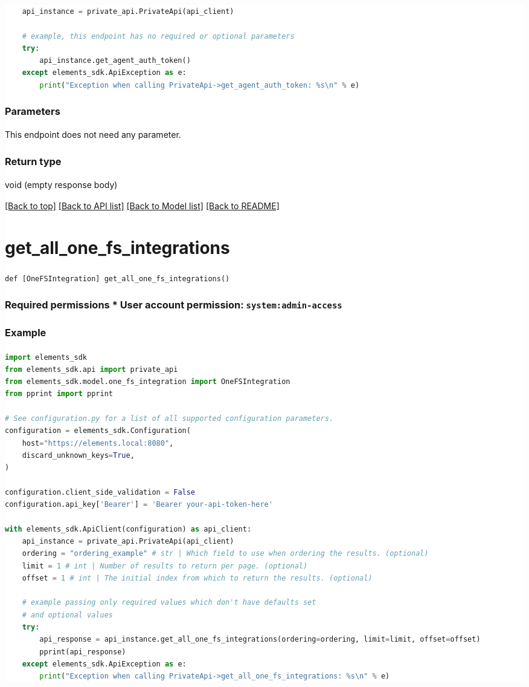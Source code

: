 ```python
    api_instance = private_api.PrivateApi(api_client)

    # example, this endpoint has no required or optional parameters
    try:
        api_instance.get_agent_auth_token()
    except elements_sdk.ApiException as e:
        print("Exception when calling PrivateApi->get_agent_auth_token: %s\n" % e)
```


### Parameters
This endpoint does not need any parameter.

### Return type

void (empty response body)

[[Back to top]](#) [[Back to API list]](../#documentation-for-api-endpoints) [[Back to Model list]](../#documentation-for-models) [[Back to README]](../)

# **get_all_one_fs_integrations**
    def [OneFSIntegration] get_all_one_fs_integrations()



### Required permissions    * User account permission: `system:admin-access` 

### Example


```python
import elements_sdk
from elements_sdk.api import private_api
from elements_sdk.model.one_fs_integration import OneFSIntegration
from pprint import pprint

# See configuration.py for a list of all supported configuration parameters.
configuration = elements_sdk.Configuration(
    host="https://elements.local:8080",
    discard_unknown_keys=True,
)

configuration.client_side_validation = False
configuration.api_key['Bearer'] = 'Bearer your-api-token-here'

with elements_sdk.ApiClient(configuration) as api_client:
    api_instance = private_api.PrivateApi(api_client)
    ordering = "ordering_example" # str | Which field to use when ordering the results. (optional)
    limit = 1 # int | Number of results to return per page. (optional)
    offset = 1 # int | The initial index from which to return the results. (optional)

    # example passing only required values which don't have defaults set
    # and optional values
    try:
        api_response = api_instance.get_all_one_fs_integrations(ordering=ordering, limit=limit, offset=offset)
        pprint(api_response)
    except elements_sdk.ApiException as e:
        print("Exception when calling PrivateApi->get_all_one_fs_integrations: %s\n" % e)
```
